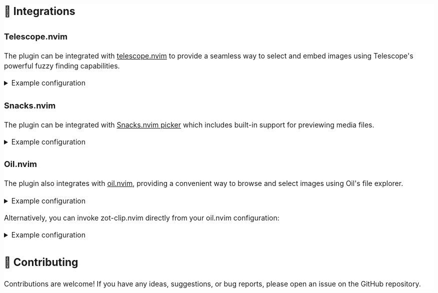 ## 🔌 Integrations

### Telescope.nvim

The plugin can be integrated with [telescope.nvim](https://github.com/nvim-telescope/telescope.nvim) to provide a seamless way to select and embed images using Telescope's powerful fuzzy finding capabilities.

<details><summary>Example configuration</summary></details>

### Snacks.nvim

The plugin can be integrated with [Snacks.nvim picker](https://github.com/folke/snacks.nvim) which includes built-in support for previewing media files.

<details><summary>Example configuration</summary></details>

### Oil.nvim

The plugin also integrates with [oil.nvim](https://github.com/stevearc/oil.nvim), providing a convenient way to browse and select images using Oil's file explorer.

<details><summary>Example configuration</summary></details>

Alternatively, you can invoke zot-clip.nvim directly from your oil.nvim configuration:

<details><summary>Example configuration</summary></details>

## 🙌 Contributing

Contributions are welcome! If you have any ideas, suggestions, or bug reports, please open an issue on the GitHub repository.
